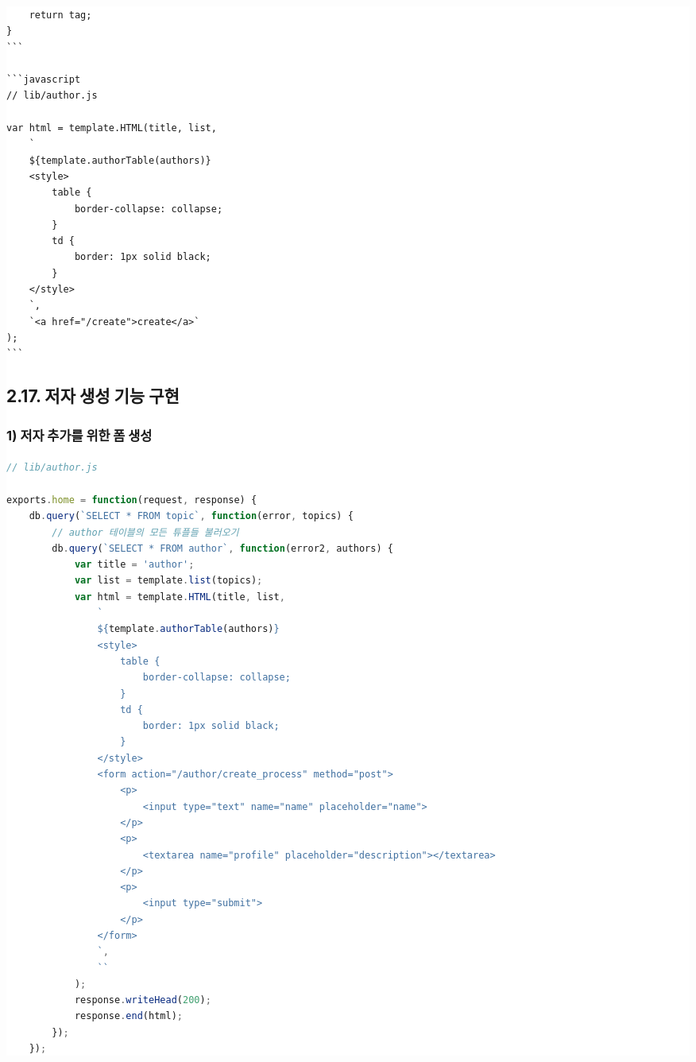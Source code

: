         return tag;
    }
    ```

    ```javascript
    // lib/author.js

    var html = template.HTML(title, list,
        `
        ${template.authorTable(authors)}   
        <style>
            table {
                border-collapse: collapse;
            }
            td {
                border: 1px solid black;
            }
        </style>
        `,
        `<a href="/create">create</a>`
    );
    ```

## 2.17. 저자 생성 기능 구현
### 1) 저자 추가를 위한 폼 생성
```javascript
// lib/author.js

exports.home = function(request, response) {
    db.query(`SELECT * FROM topic`, function(error, topics) {
        // author 테이블의 모든 튜플들 불러오기
        db.query(`SELECT * FROM author`, function(error2, authors) {
            var title = 'author';
            var list = template.list(topics);
            var html = template.HTML(title, list,
                `
                ${template.authorTable(authors)}
                <style>
                    table {
                        border-collapse: collapse;
                    }
                    td {
                        border: 1px solid black;
                    }
                </style>
                <form action="/author/create_process" method="post">
                    <p>
                        <input type="text" name="name" placeholder="name">
                    </p>
                    <p>
                        <textarea name="profile" placeholder="description"></textarea>
                    </p>
                    <p>
                        <input type="submit">
                    </p>
                </form>
                `,
                ``
            );
            response.writeHead(200);
            response.end(html);
        });
    });
```